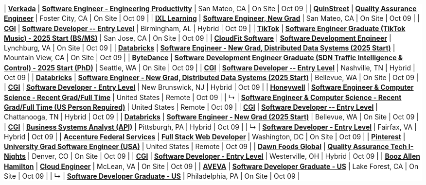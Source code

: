 | **[Verkada](https://www.verkada.com)** | **[Software Engineer - Engineering Productivity](https://jobright-internal.com/jobs/info/65552f36af1ef35997217725?utm_campaign=Software%20Engineering&utm_source=1103)** | San Mateo, CA | On Site | Oct 09 |
| **[QuinStreet](http://www.quinstreet.com)** | **[Quality Assurance Engineer](https://jobright-internal.com/jobs/info/66e53f840d9ee779c144fbd1?utm_campaign=Software%20Engineering&utm_source=1103)** | Foster City, CA | On Site | Oct 09 |
| **[IXL Learning](https://www.ixl.com/)** | **[Software Engineer, New Grad](https://jobright-internal.com/jobs/info/66e02bfda1ab9ec5d53b9116?utm_campaign=Software%20Engineering&utm_source=1103)** | San Mateo, CA | On Site | Oct 09 |
| **[CGI](https://www.cgi.com)** | **[Software Developer -- Entry Level](https://jobright-internal.com/jobs/info/66ccfa77b59c8a5a6a5434b0?utm_campaign=Software%20Engineering&utm_source=1103)** | Birmingham, AL | Hybrid | Oct 09 |
| **[TikTok](https://www.tiktok.com)** | **[Software Engineer Graduate (TikTok Music) - 2025 Start (BS/MS)](https://jobright-internal.com/jobs/info/66e1add1bc746e285c2ea122?utm_campaign=Software%20Engineering&utm_source=1103)** | San Jose, CA | On Site | Oct 09 |
| **[CloudFit Software](https://www.cloudfitsoftware.com/)** | **[Software Development Engineer](https://jobright-internal.com/jobs/info/66e9d96b83c2e7d86a7b0fee?utm_campaign=Software%20Engineering&utm_source=1103)** | Lynchburg, VA | On Site | Oct 09 |
| **[Databricks](https://databricks.com)** | **[Software Engineer - New Grad, Distributed Data Systems (2025 Start)](https://jobright-internal.com/jobs/info/66b89b6f5799e4fcd3fdba10?utm_campaign=Software%20Engineering&utm_source=1103)** | Mountain View, CA | On Site | Oct 09 |
| **[ByteDance](http://bytedance.com)** | **[Software Development Engineer Graduate (SDN Traffic Intelligence & Control) - 2025 Start (PhD)](https://jobright-internal.com/jobs/info/6640ae5f59bbb81b1a75a907?utm_campaign=Software%20Engineering&utm_source=1103)** | Seattle, WA | On Site | Oct 09 |
| **[CGI](https://www.cgi.com)** | **[Software Developer -- Entry Level](https://jobright-internal.com/jobs/info/66ccf11942f56550e89fc7f2?utm_campaign=Software%20Engineering&utm_source=1103)** | Nashville, TN | Hybrid | Oct 09 |
| **[Databricks](https://databricks.com)** | **[Software Engineer - New Grad, Distributed Data Systems (2025 Start)](https://jobright-internal.com/jobs/info/66b9fa0ef9d499751acfe9e0?utm_campaign=Software%20Engineering&utm_source=1103)** | Bellevue, WA | On Site | Oct 09 |
| **[CGI](https://www.cgi.com)** | **[Software Developer - Entry Level](https://jobright-internal.com/jobs/info/66ccf11942f56550e89fc7d1?utm_campaign=Software%20Engineering&utm_source=1103)** | New Brunswick, NJ | Hybrid | Oct 09 |
| **[Honeywell](http://www.honeywell.com)** | **[Software Engineer & Computer Science - Recent Grad/Full Time](https://jobright-internal.com/jobs/info/66cd526393746dcdb5c4df93?utm_campaign=Software%20Engineering&utm_source=1103)** | United States | Remote | Oct 09 |
| ↳ | **[Software Engineer & Computer Science - Recent Grad/Full Time (US Person Required)](https://jobright-internal.com/jobs/info/66cd526393746dcdb5c4dfac?utm_campaign=Software%20Engineering&utm_source=1103)** | United States | Remote | Oct 09 |
| **[CGI](https://www.cgi.com)** | **[Software Developer -- Entry Level](https://jobright-internal.com/jobs/info/66ccf11942f56550e89fc7cb?utm_campaign=Software%20Engineering&utm_source=1103)** | Chattanooga, TN | Hybrid | Oct 09 |
| **[Databricks](https://databricks.com)** | **[Software Engineer - New Grad (2025 Start)](https://jobright-internal.com/jobs/info/66e02f33dad3ae0fd3b10a38?utm_campaign=Software%20Engineering&utm_source=1103)** | Bellevue, WA | On Site | Oct 09 |
| **[CGI](https://www.cgi.com)** | **[Business Systems Analyst (API)](https://jobright-internal.com/jobs/info/66ea24230f3d58c9011aa133?utm_campaign=Software%20Engineering&utm_source=1103)** | Pittsburgh, PA | Hybrid | Oct 09 |
| ↳ | **[Software Developer - Entry Level](https://jobright-internal.com/jobs/info/66cd02d3e0bf0159acab0de3?utm_campaign=Software%20Engineering&utm_source=1103)** | Fairfax, VA | Hybrid | Oct 09 |
| **[Accenture Federal Services](https://www.accenture.com)** | **[Full Stack Web Developer](https://jobright-internal.com/jobs/info/66ea160fdacbf442e5c9b0a7?utm_campaign=Software%20Engineering&utm_source=1103)** | Washington, DC | On Site | Oct 09 |
| **[Pinterest](https://pinterest.com)** | **[University Grad Software Engineer (USA)](https://jobright-internal.com/jobs/info/66ea421d3be2e8f882bcc504?utm_campaign=Software%20Engineering&utm_source=1103)** | United States | Remote | Oct 09 |
| **[Dawn Foods Global](https://www.dawnfoods.com)** | **[Quality Assurance Tech I- Nights](https://jobright-internal.com/jobs/info/66ccf8dea6ef2809088f76cd?utm_campaign=Software%20Engineering&utm_source=1103)** | Denver, CO | On Site | Oct 09 |
| **[CGI](https://www.cgi.com)** | **[Software Developer - Entry Level](https://jobright-internal.com/jobs/info/66ce9701164f67be514c88a1?utm_campaign=Software%20Engineering&utm_source=1103)** | Westerville, OH | Hybrid | Oct 09 |
| **[Booz Allen Hamilton](http://www.boozallen.com)** | **[Cloud Engineer](https://jobright-internal.com/jobs/info/670653234f57f54aaadf0be8?utm_campaign=Software%20Engineering&utm_source=1103)** | McLean, VA | On Site | Oct 09 |
| **[AVEVA](http://aveva.com)** | **[Software Developer Graduate - US](https://jobright-internal.com/jobs/info/66cd22722d87c52acc0be8d4?utm_campaign=Software%20Engineering&utm_source=1103)** | Lake Forest, CA | On Site | Oct 09 |
| ↳ | **[Software Developer Graduate - US](https://jobright-internal.com/jobs/info/66cd22722d87c52acc0be8d3?utm_campaign=Software%20Engineering&utm_source=1103)** | Philadelphia, PA | On Site | Oct 09 |
